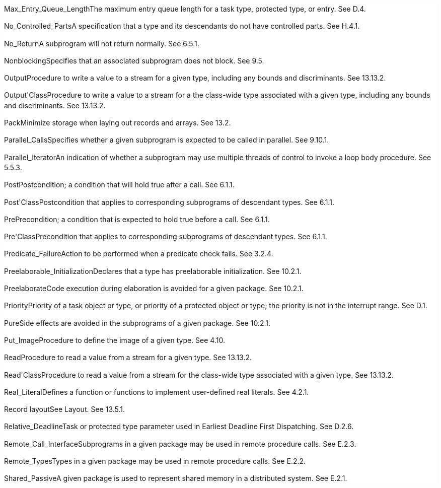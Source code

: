Max_Entry_Queue_LengthThe maximum entry queue length for a task type, protected type, or entry. See D.4.

No_Controlled_PartsA specification that a type and its descendants do not have controlled parts. See H.4.1.

No_ReturnA subprogram will not return normally. See 6.5.1.

NonblockingSpecifies that an associated subprogram does not block. See 9.5.

OutputProcedure to write a value to a stream for a given type, including any bounds and discriminants. See 13.13.2.

Output'ClassProcedure to write a value to a stream for a the class-wide type associated with a given type, including any bounds and discriminants. See 13.13.2.

PackMinimize storage when laying out records and arrays. See 13.2.

Parallel_CallsSpecifies whether a given subprogram is expected to be called in parallel. See 9.10.1.

Parallel_IteratorAn indication of whether a subprogram may use multiple threads of control to invoke a loop body procedure. See 5.5.3.

PostPostcondition; a condition that will hold true after a call. See 6.1.1.

Post'ClassPostcondition that applies to corresponding subprograms of descendant types. See 6.1.1.

PrePrecondition; a condition that is expected to hold true before a call. See 6.1.1.

Pre'ClassPrecondition that applies to corresponding subprograms of descendant types. See 6.1.1.

Predicate_FailureAction to be performed when a predicate check fails. See 3.2.4.

Preelaborable_InitializationDeclares that a type has preelaborable initialization. See 10.2.1.

PreelaborateCode execution during elaboration is avoided for a given package. See 10.2.1.

PriorityPriority of a task object or type, or priority of a protected object or type; the priority is not in the interrupt range. See D.1.

PureSide effects are avoided in the subprograms of a given package. See 10.2.1.

Put_ImageProcedure to define the image of a given type. See 4.10.

ReadProcedure to read a value from a stream for a given type. See 13.13.2.

Read'ClassProcedure to read a value from a stream for the class-wide type associated with a given type. See 13.13.2.

Real_LiteralDefines a function or functions to implement user-defined real literals. See 4.2.1.

Record layoutSee Layout. See 13.5.1.

Relative_DeadlineTask or protected type parameter used in Earliest Deadline First Dispatching. See D.2.6.

Remote_Call_InterfaceSubprograms in a given package may be used in remote procedure calls. See E.2.3.

Remote_TypesTypes in a given package may be used in remote procedure calls. See E.2.2.

Shared_PassiveA given package is used to represent shared memory in a distributed system. See E.2.1.
